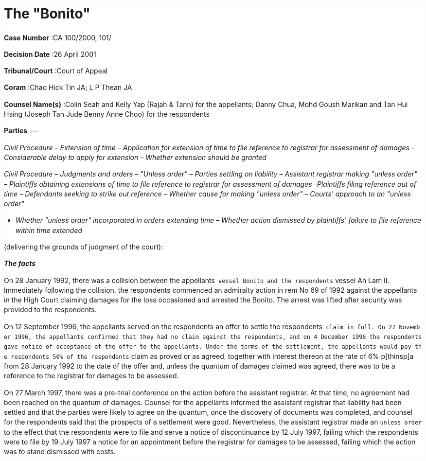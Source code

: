# The "Bonito" 



**Case Number** :CA 100/2000, 101/ 

**Decision Date** :26 April 2001 

**Tribunal/Court** :Court of Appeal 

**Coram** :Chao Hick Tin JA; L P Thean JA 

**Counsel Name(s)** :Colin Seah and Kelly Yap (Rajah & Tann) for the appellants; Danny Chua, Mohd Goush Marikan and Tan Hui Hsing (Joseph Tan Jude Benny Anne Choo) for the respondents 

**Parties** :— 

_Civil Procedure_ – _Extension of time_ – _Application for extension of time to file reference to registrar for assessment of damages -Considerable delay to apply for extension_ – _Whether extension should be granted_ 

_Civil Procedure_ – _Judgments and orders_ – _"Unless order"_ – _Parties settling on liability_ – _Assistant registrar making "unless order"_ – _Plaintiffs obtaining extensions of time to file reference to registrar for assessment of damages -Plaintiffs filing reference out of time_ – _Defendants seeking to strike out reference_ – _Whether cause for making "unless order"_ – _Courts' approach to an "unless order"_ 

- _Whether "unless order" incorporated in orders extending time_ – _Whether action dismissed by plaintiffs' failure to file reference within time extended_ 

(delivering the grounds of judgment of the court): 

**_The facts_** 

On 28 January 1992, there was a collision between the appellants` vessel Bonito and the respondents` vessel Ah Lam II. Immediately following the collision, the respondents commenced an admiralty action in rem No 69 of 1992 against the appellants in the High Court claiming damages for the loss occasioned and arrested the Bonito. The arrest was lifted after security was provided to the respondents. 

On 12 September 1996, the appellants served on the respondents an offer to settle the respondents` claim in full. On 27 November 1996, the appellants confirmed that they had no claim against the respondents, and on 4 December 1996 the respondents gave notice of acceptance of the offer to the appellants. Under the terms of the settlement, the appellants would pay the respondents 50% of the respondents` claim as proved or as agreed, together with interest thereon at the rate of 6% p[thinsp]a from 28 January 1992 to the date of the offer and, unless the quantum of damages claimed was agreed, there was to be a reference to the registrar for damages to be assessed. 

On 27 March 1997, there was a pre-trial conference on the action before the assistant registrar. At that time, no agreement had been reached on the quantum of damages. Counsel for the appellants informed the assistant registrar that liability had been settled and that the parties were likely to agree on the quantum, once the discovery of documents was completed, and counsel for the respondents said that the prospects of a settlement were good. Nevertheless, the assistant registrar made an `unless order` to the effect that the respondents were to file and serve a notice of discontinuance by 12 July 1997, failing which the respondents were to file by 19 July 1997 a notice for an appointment before the registrar for damages to be assessed, failing which the action was to stand dismissed with costs. 
